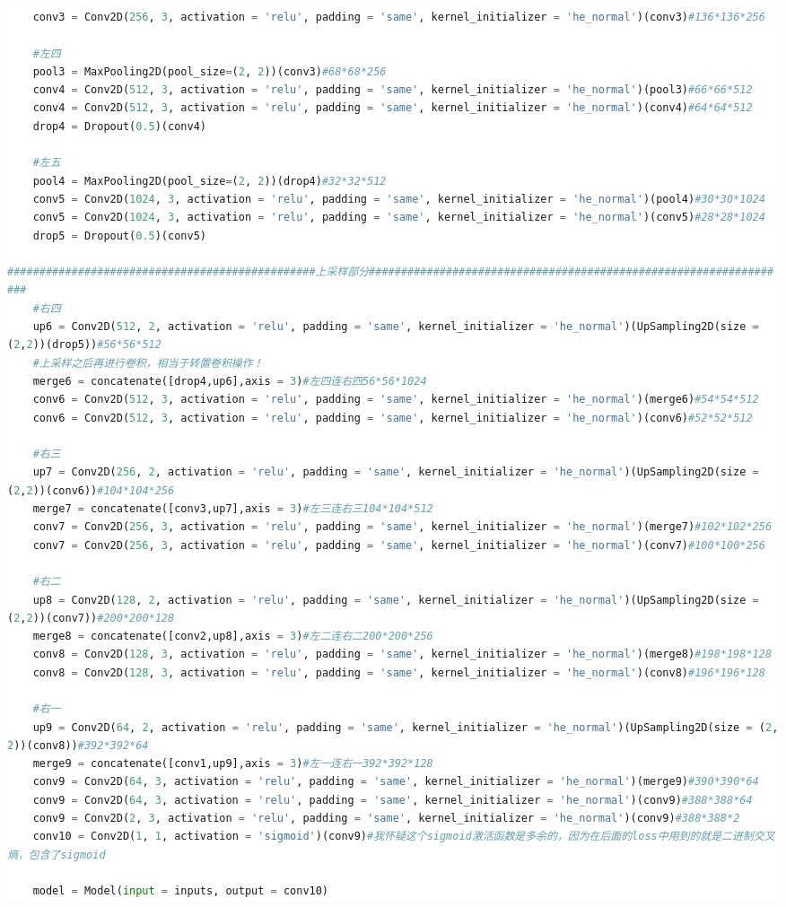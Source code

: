 ```python
    conv3 = Conv2D(256, 3, activation = 'relu', padding = 'same', kernel_initializer = 'he_normal')(conv3)#136*136*256

    #左四
    pool3 = MaxPooling2D(pool_size=(2, 2))(conv3)#68*68*256
    conv4 = Conv2D(512, 3, activation = 'relu', padding = 'same', kernel_initializer = 'he_normal')(pool3)#66*66*512
    conv4 = Conv2D(512, 3, activation = 'relu', padding = 'same', kernel_initializer = 'he_normal')(conv4)#64*64*512
    drop4 = Dropout(0.5)(conv4)

    #左五
    pool4 = MaxPooling2D(pool_size=(2, 2))(drop4)#32*32*512
    conv5 = Conv2D(1024, 3, activation = 'relu', padding = 'same', kernel_initializer = 'he_normal')(pool4)#30*30*1024
    conv5 = Conv2D(1024, 3, activation = 'relu', padding = 'same', kernel_initializer = 'he_normal')(conv5)#28*28*1024
    drop5 = Dropout(0.5)(conv5)

################################################上采样部分##################################################################
    #右四
    up6 = Conv2D(512, 2, activation = 'relu', padding = 'same', kernel_initializer = 'he_normal')(UpSampling2D(size = (2,2))(drop5))#56*56*512
    #上采样之后再进行卷积，相当于转置卷积操作！
    merge6 = concatenate([drop4,up6],axis = 3)#左四连右四56*56*1024
    conv6 = Conv2D(512, 3, activation = 'relu', padding = 'same', kernel_initializer = 'he_normal')(merge6)#54*54*512
    conv6 = Conv2D(512, 3, activation = 'relu', padding = 'same', kernel_initializer = 'he_normal')(conv6)#52*52*512

    #右三
    up7 = Conv2D(256, 2, activation = 'relu', padding = 'same', kernel_initializer = 'he_normal')(UpSampling2D(size = (2,2))(conv6))#104*104*256
    merge7 = concatenate([conv3,up7],axis = 3)#左三连右三104*104*512
    conv7 = Conv2D(256, 3, activation = 'relu', padding = 'same', kernel_initializer = 'he_normal')(merge7)#102*102*256
    conv7 = Conv2D(256, 3, activation = 'relu', padding = 'same', kernel_initializer = 'he_normal')(conv7)#100*100*256

    #右二
    up8 = Conv2D(128, 2, activation = 'relu', padding = 'same', kernel_initializer = 'he_normal')(UpSampling2D(size = (2,2))(conv7))#200*200*128
    merge8 = concatenate([conv2,up8],axis = 3)#左二连右二200*200*256
    conv8 = Conv2D(128, 3, activation = 'relu', padding = 'same', kernel_initializer = 'he_normal')(merge8)#198*198*128
    conv8 = Conv2D(128, 3, activation = 'relu', padding = 'same', kernel_initializer = 'he_normal')(conv8)#196*196*128

    #右一
    up9 = Conv2D(64, 2, activation = 'relu', padding = 'same', kernel_initializer = 'he_normal')(UpSampling2D(size = (2,2))(conv8))#392*392*64
    merge9 = concatenate([conv1,up9],axis = 3)#左一连右一392*392*128
    conv9 = Conv2D(64, 3, activation = 'relu', padding = 'same', kernel_initializer = 'he_normal')(merge9)#390*390*64
    conv9 = Conv2D(64, 3, activation = 'relu', padding = 'same', kernel_initializer = 'he_normal')(conv9)#388*388*64
    conv9 = Conv2D(2, 3, activation = 'relu', padding = 'same', kernel_initializer = 'he_normal')(conv9)#388*388*2
    conv10 = Conv2D(1, 1, activation = 'sigmoid')(conv9)#我怀疑这个sigmoid激活函数是多余的，因为在后面的loss中用到的就是二进制交叉熵，包含了sigmoid

    model = Model(input = inputs, output = conv10)
```